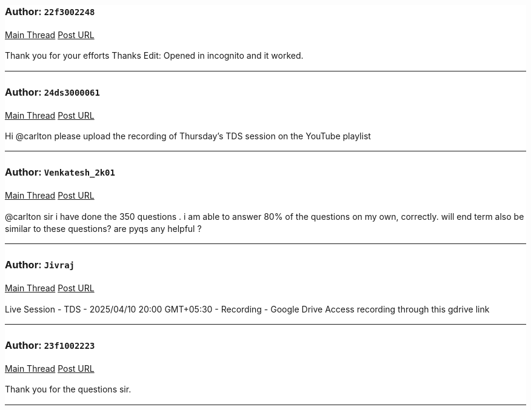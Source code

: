 ### Author: `22f3002248`
[Main Thread](https://discourse.onlinedegree.iitm.ac.in/t/end-term-mock-tds-jan-25/172333)
[Post URL](https://discourse.onlinedegree.iitm.ac.in/t/end-term-mock-tds-jan-25/172333/7)

[post_number]: 7
Thank you for your efforts
Thanks
Edit: Opened in incognito and it worked.

[reply_to_post_number]: 6

---

### Author: `24ds3000061`
[Main Thread](https://discourse.onlinedegree.iitm.ac.in/t/end-term-mock-tds-jan-25/172333)
[Post URL](https://discourse.onlinedegree.iitm.ac.in/t/end-term-mock-tds-jan-25/172333/8)

[post_number]: 8
Hi @carlton please upload the recording of Thursday’s TDS session on the YouTube playlist

---

### Author: `Venkatesh_2k01`
[Main Thread](https://discourse.onlinedegree.iitm.ac.in/t/end-term-mock-tds-jan-25/172333)
[Post URL](https://discourse.onlinedegree.iitm.ac.in/t/end-term-mock-tds-jan-25/172333/9)

[post_number]: 9
@carlton sir i have done the 350 questions . i am able to answer 80% of the questions on my own, correctly. will end term also be similar to these questions? are pyqs any helpful ?

---

### Author: `Jivraj`
[Main Thread](https://discourse.onlinedegree.iitm.ac.in/t/end-term-mock-tds-jan-25/172333)
[Post URL](https://discourse.onlinedegree.iitm.ac.in/t/end-term-mock-tds-jan-25/172333/10)

[post_number]: 10
Live Session - TDS - 2025/04/10 20:00 GMT+05:30 - Recording - Google Drive
Access recording through this gdrive link

[reply_to_post_number]: 8

---

### Author: `23f1002223`
[Main Thread](https://discourse.onlinedegree.iitm.ac.in/t/end-term-mock-tds-jan-25/172333)
[Post URL](https://discourse.onlinedegree.iitm.ac.in/t/end-term-mock-tds-jan-25/172333/11)

[post_number]: 11
Thank you for the questions sir.

---


[post_number]: 2
[post_number]: 4
[post_number]: 5
[reply_to_post_number]: 4
[post_number]: 6